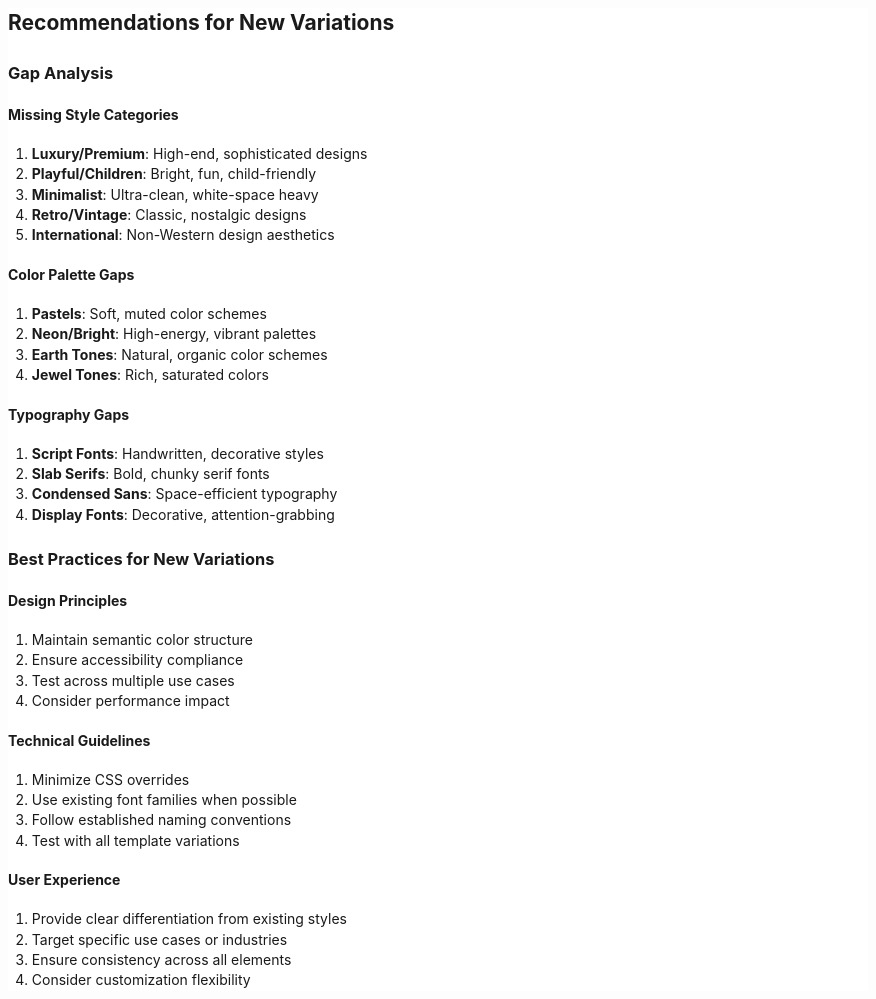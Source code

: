 ## Recommendations for New Variations

### Gap Analysis

#### **Missing Style Categories**
1. **Luxury/Premium**: High-end, sophisticated designs
2. **Playful/Children**: Bright, fun, child-friendly
3. **Minimalist**: Ultra-clean, white-space heavy
4. **Retro/Vintage**: Classic, nostalgic designs
5. **International**: Non-Western design aesthetics

#### **Color Palette Gaps**
1. **Pastels**: Soft, muted color schemes
2. **Neon/Bright**: High-energy, vibrant palettes
3. **Earth Tones**: Natural, organic color schemes
4. **Jewel Tones**: Rich, saturated colors

#### **Typography Gaps**
1. **Script Fonts**: Handwritten, decorative styles
2. **Slab Serifs**: Bold, chunky serif fonts
3. **Condensed Sans**: Space-efficient typography
4. **Display Fonts**: Decorative, attention-grabbing

### Best Practices for New Variations

#### **Design Principles**
1. Maintain semantic color structure
2. Ensure accessibility compliance
3. Test across multiple use cases
4. Consider performance impact

#### **Technical Guidelines**
1. Minimize CSS overrides
2. Use existing font families when possible
3. Follow established naming conventions
4. Test with all template variations

#### **User Experience**
1. Provide clear differentiation from existing styles
2. Target specific use cases or industries
3. Ensure consistency across all elements
4. Consider customization flexibility